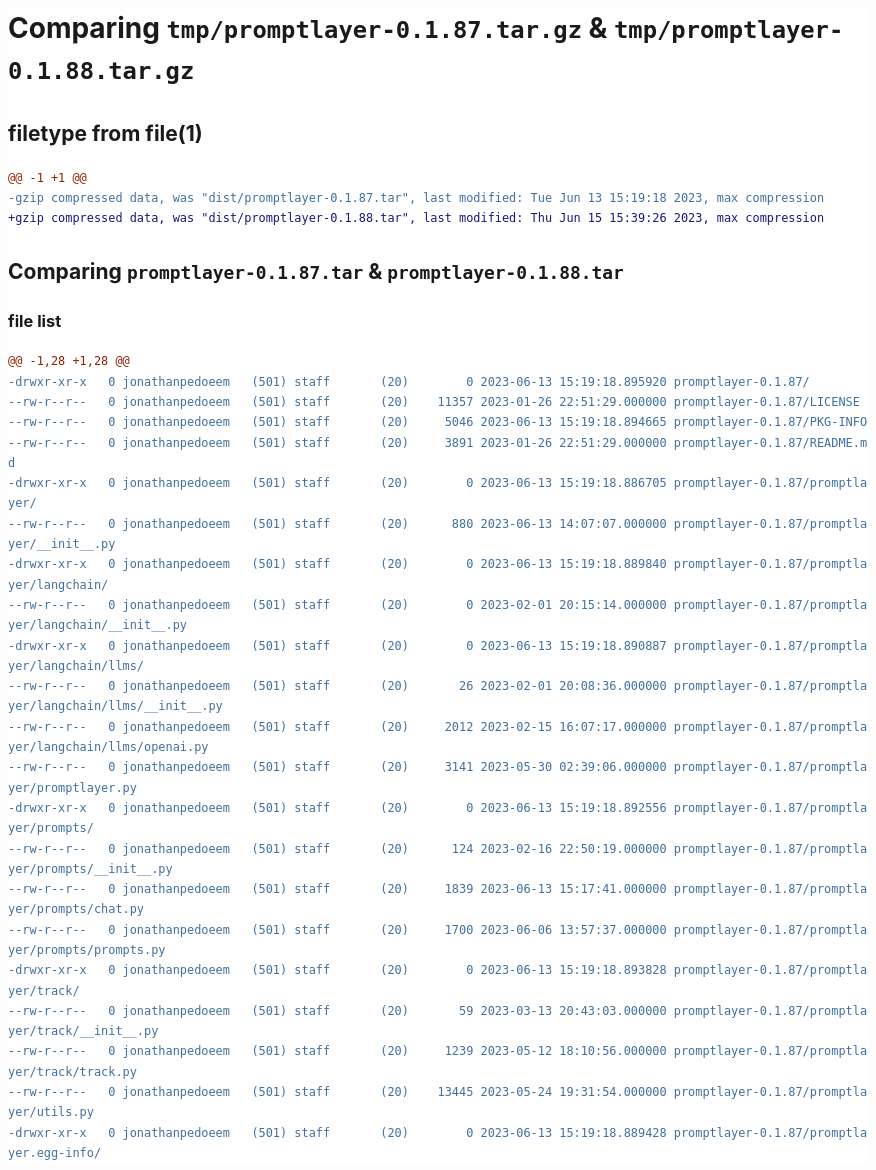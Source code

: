 # Comparing `tmp/promptlayer-0.1.87.tar.gz` & `tmp/promptlayer-0.1.88.tar.gz`

## filetype from file(1)

```diff
@@ -1 +1 @@
-gzip compressed data, was "dist/promptlayer-0.1.87.tar", last modified: Tue Jun 13 15:19:18 2023, max compression
+gzip compressed data, was "dist/promptlayer-0.1.88.tar", last modified: Thu Jun 15 15:39:26 2023, max compression
```

## Comparing `promptlayer-0.1.87.tar` & `promptlayer-0.1.88.tar`

### file list

```diff
@@ -1,28 +1,28 @@
-drwxr-xr-x   0 jonathanpedoeem   (501) staff       (20)        0 2023-06-13 15:19:18.895920 promptlayer-0.1.87/
--rw-r--r--   0 jonathanpedoeem   (501) staff       (20)    11357 2023-01-26 22:51:29.000000 promptlayer-0.1.87/LICENSE
--rw-r--r--   0 jonathanpedoeem   (501) staff       (20)     5046 2023-06-13 15:19:18.894665 promptlayer-0.1.87/PKG-INFO
--rw-r--r--   0 jonathanpedoeem   (501) staff       (20)     3891 2023-01-26 22:51:29.000000 promptlayer-0.1.87/README.md
-drwxr-xr-x   0 jonathanpedoeem   (501) staff       (20)        0 2023-06-13 15:19:18.886705 promptlayer-0.1.87/promptlayer/
--rw-r--r--   0 jonathanpedoeem   (501) staff       (20)      880 2023-06-13 14:07:07.000000 promptlayer-0.1.87/promptlayer/__init__.py
-drwxr-xr-x   0 jonathanpedoeem   (501) staff       (20)        0 2023-06-13 15:19:18.889840 promptlayer-0.1.87/promptlayer/langchain/
--rw-r--r--   0 jonathanpedoeem   (501) staff       (20)        0 2023-02-01 20:15:14.000000 promptlayer-0.1.87/promptlayer/langchain/__init__.py
-drwxr-xr-x   0 jonathanpedoeem   (501) staff       (20)        0 2023-06-13 15:19:18.890887 promptlayer-0.1.87/promptlayer/langchain/llms/
--rw-r--r--   0 jonathanpedoeem   (501) staff       (20)       26 2023-02-01 20:08:36.000000 promptlayer-0.1.87/promptlayer/langchain/llms/__init__.py
--rw-r--r--   0 jonathanpedoeem   (501) staff       (20)     2012 2023-02-15 16:07:17.000000 promptlayer-0.1.87/promptlayer/langchain/llms/openai.py
--rw-r--r--   0 jonathanpedoeem   (501) staff       (20)     3141 2023-05-30 02:39:06.000000 promptlayer-0.1.87/promptlayer/promptlayer.py
-drwxr-xr-x   0 jonathanpedoeem   (501) staff       (20)        0 2023-06-13 15:19:18.892556 promptlayer-0.1.87/promptlayer/prompts/
--rw-r--r--   0 jonathanpedoeem   (501) staff       (20)      124 2023-02-16 22:50:19.000000 promptlayer-0.1.87/promptlayer/prompts/__init__.py
--rw-r--r--   0 jonathanpedoeem   (501) staff       (20)     1839 2023-06-13 15:17:41.000000 promptlayer-0.1.87/promptlayer/prompts/chat.py
--rw-r--r--   0 jonathanpedoeem   (501) staff       (20)     1700 2023-06-06 13:57:37.000000 promptlayer-0.1.87/promptlayer/prompts/prompts.py
-drwxr-xr-x   0 jonathanpedoeem   (501) staff       (20)        0 2023-06-13 15:19:18.893828 promptlayer-0.1.87/promptlayer/track/
--rw-r--r--   0 jonathanpedoeem   (501) staff       (20)       59 2023-03-13 20:43:03.000000 promptlayer-0.1.87/promptlayer/track/__init__.py
--rw-r--r--   0 jonathanpedoeem   (501) staff       (20)     1239 2023-05-12 18:10:56.000000 promptlayer-0.1.87/promptlayer/track/track.py
--rw-r--r--   0 jonathanpedoeem   (501) staff       (20)    13445 2023-05-24 19:31:54.000000 promptlayer-0.1.87/promptlayer/utils.py
-drwxr-xr-x   0 jonathanpedoeem   (501) staff       (20)        0 2023-06-13 15:19:18.889428 promptlayer-0.1.87/promptlayer.egg-info/
```